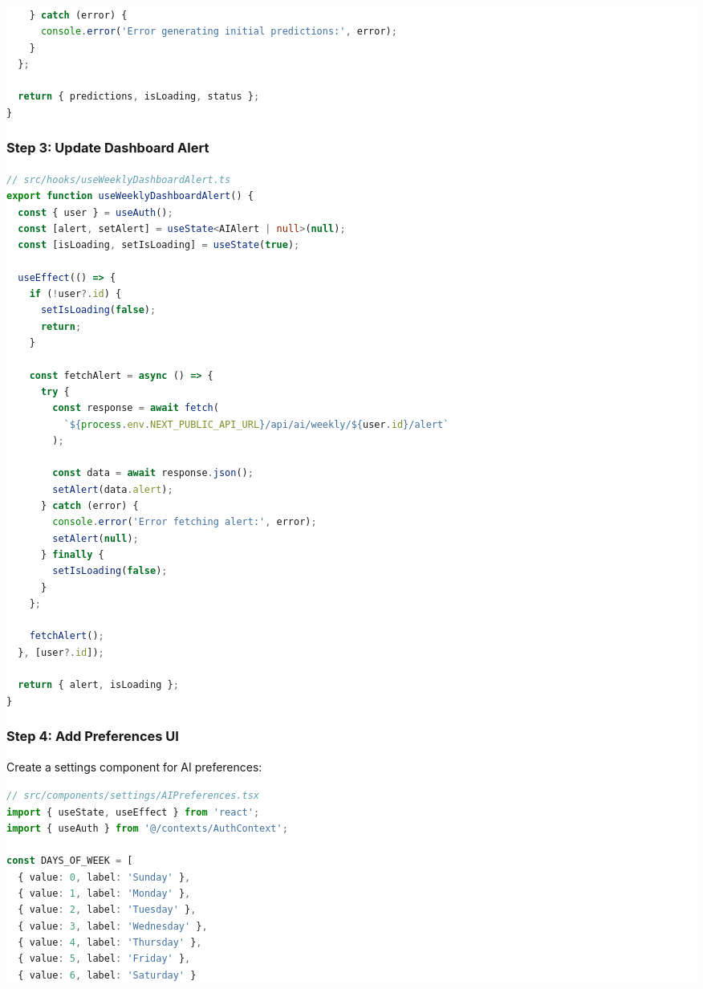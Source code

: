 ```typescript
    } catch (error) {
      console.error('Error generating initial predictions:', error);
    }
  };

  return { predictions, isLoading, status };
}
```

### Step 3: Update Dashboard Alert

```typescript
// src/hooks/useWeeklyDashboardAlert.ts
export function useWeeklyDashboardAlert() {
  const { user } = useAuth();
  const [alert, setAlert] = useState<AIAlert | null>(null);
  const [isLoading, setIsLoading] = useState(true);

  useEffect(() => {
    if (!user?.id) {
      setIsLoading(false);
      return;
    }

    const fetchAlert = async () => {
      try {
        const response = await fetch(
          `${process.env.NEXT_PUBLIC_API_URL}/api/ai/weekly/${user.id}/alert`
        );
        
        const data = await response.json();
        setAlert(data.alert);
      } catch (error) {
        console.error('Error fetching alert:', error);
        setAlert(null);
      } finally {
        setIsLoading(false);
      }
    };

    fetchAlert();
  }, [user?.id]);

  return { alert, isLoading };
}
```

### Step 4: Add Preferences UI

Create a settings component for AI preferences:

```typescript
// src/components/settings/AIPreferences.tsx
import { useState, useEffect } from 'react';
import { useAuth } from '@/contexts/AuthContext';

const DAYS_OF_WEEK = [
  { value: 0, label: 'Sunday' },
  { value: 1, label: 'Monday' },
  { value: 2, label: 'Tuesday' },
  { value: 3, label: 'Wednesday' },
  { value: 4, label: 'Thursday' },
  { value: 5, label: 'Friday' },
  { value: 6, label: 'Saturday' }
```